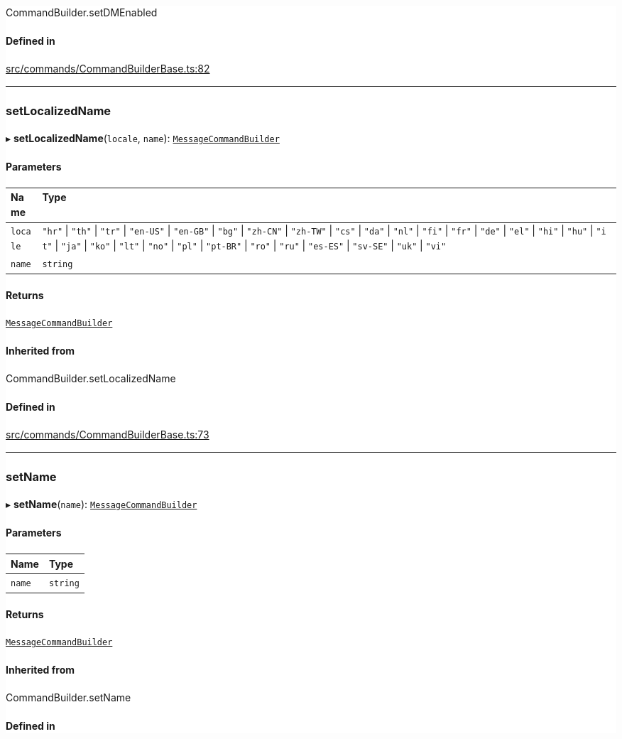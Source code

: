 CommandBuilder.setDMEnabled

#### Defined in

[src/commands/CommandBuilderBase.ts:82](https://github.com/ssMMiles/interactions.ts/blob/df1cc9e/packages/builders/src/commands/CommandBuilderBase.ts#L82)

___

### setLocalizedName

▸ **setLocalizedName**(`locale`, `name`): [`MessageCommandBuilder`](MessageCommandBuilder.md)

#### Parameters

| Name | Type |
| :------ | :------ |
| `locale` | ``"hr"`` \| ``"th"`` \| ``"tr"`` \| ``"en-US"`` \| ``"en-GB"`` \| ``"bg"`` \| ``"zh-CN"`` \| ``"zh-TW"`` \| ``"cs"`` \| ``"da"`` \| ``"nl"`` \| ``"fi"`` \| ``"fr"`` \| ``"de"`` \| ``"el"`` \| ``"hi"`` \| ``"hu"`` \| ``"it"`` \| ``"ja"`` \| ``"ko"`` \| ``"lt"`` \| ``"no"`` \| ``"pl"`` \| ``"pt-BR"`` \| ``"ro"`` \| ``"ru"`` \| ``"es-ES"`` \| ``"sv-SE"`` \| ``"uk"`` \| ``"vi"`` |
| `name` | `string` |

#### Returns

[`MessageCommandBuilder`](MessageCommandBuilder.md)

#### Inherited from

CommandBuilder.setLocalizedName

#### Defined in

[src/commands/CommandBuilderBase.ts:73](https://github.com/ssMMiles/interactions.ts/blob/df1cc9e/packages/builders/src/commands/CommandBuilderBase.ts#L73)

___

### setName

▸ **setName**(`name`): [`MessageCommandBuilder`](MessageCommandBuilder.md)

#### Parameters

| Name | Type |
| :------ | :------ |
| `name` | `string` |

#### Returns

[`MessageCommandBuilder`](MessageCommandBuilder.md)

#### Inherited from

CommandBuilder.setName

#### Defined in
